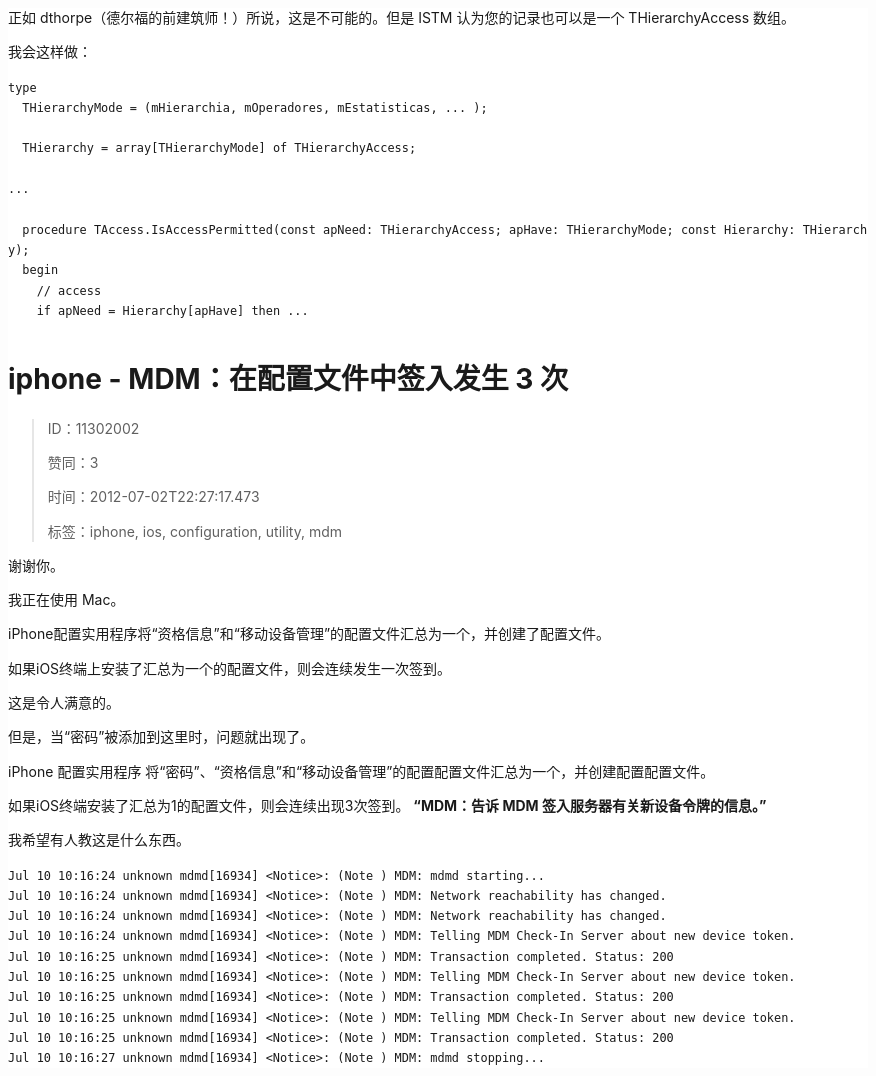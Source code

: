 正如 dthorpe（德尔福的前建筑师！）所说，这是不可能的。但是 ISTM 认为您的记录也可以是一个 THierarchyAccess 数组。

我会这样做：

```
type
  THierarchyMode = (mHierarchia, mOperadores, mEstatisticas, ... );

  THierarchy = array[THierarchyMode] of THierarchyAccess;

...

  procedure TAccess.IsAccessPermitted(const apNeed: THierarchyAccess; apHave: THierarchyMode; const Hierarchy: THierarchy);
  begin
    // access
    if apNeed = Hierarchy[apHave] then ... 
```

# iphone - MDM：在配置文件中签入发生 3 次

> ID：11302002
> 
> 赞同：3
> 
> 时间：2012-07-02T22:27:17.473
> 
> 标签：iphone, ios, configuration, utility, mdm

谢谢你。

我正在使用 Mac。

iPhone配置实用程序将“资格信息”和“移动设备管理”的配置文件汇总为一个，并创建了配置文件。

如果iOS终端上安装了汇总为一个的配置文件，则会连续发生一次签到。

这是令人满意的。

但是，当“密码”被添加到这里时，问题就出现了。

iPhone 配置实用程序 将“密码”、“资格信息”和“移动设备管理”的配置配置文件汇总为一个，并创建配置配置文件。

如果iOS终端安装了汇总为1的配置文件，则会连续出现3次签到。 **“MDM：告诉 MDM 签入服务器有关新设备令牌的信息。”**

我希望有人教这是什么东西。

```
Jul 10 10:16:24 unknown mdmd[16934] <Notice>: (Note ) MDM: mdmd starting...
Jul 10 10:16:24 unknown mdmd[16934] <Notice>: (Note ) MDM: Network reachability has changed.
Jul 10 10:16:24 unknown mdmd[16934] <Notice>: (Note ) MDM: Network reachability has changed.
Jul 10 10:16:24 unknown mdmd[16934] <Notice>: (Note ) MDM: Telling MDM Check-In Server about new device token.
Jul 10 10:16:25 unknown mdmd[16934] <Notice>: (Note ) MDM: Transaction completed. Status: 200
Jul 10 10:16:25 unknown mdmd[16934] <Notice>: (Note ) MDM: Telling MDM Check-In Server about new device token.
Jul 10 10:16:25 unknown mdmd[16934] <Notice>: (Note ) MDM: Transaction completed. Status: 200
Jul 10 10:16:25 unknown mdmd[16934] <Notice>: (Note ) MDM: Telling MDM Check-In Server about new device token.
Jul 10 10:16:25 unknown mdmd[16934] <Notice>: (Note ) MDM: Transaction completed. Status: 200
Jul 10 10:16:27 unknown mdmd[16934] <Notice>: (Note ) MDM: mdmd stopping... 
```
